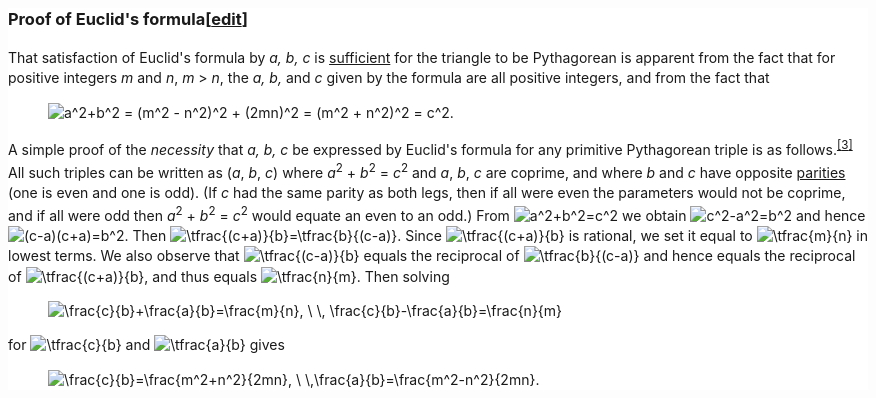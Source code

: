 </p>
<h3><span class="mw-headline" id="Proof_of_Euclid.27s_formula">Proof of Euclid's formula</span><span class="mw-editsection"><span class="mw-editsection-bracket">[</span><a href="/w/index.php?title=Pythagorean_triple&amp;action=edit&amp;section=3" title="Edit section: Proof of Euclid&#039;s formula">edit</a><span class="mw-editsection-bracket">]</span></span></h3>
<p>That satisfaction of Euclid's formula by <i>a, b, c</i> is <a href="/wiki/Necessary_and_sufficient_condition" title="Necessary and sufficient condition" class="mw-redirect">sufficient</a> for the triangle to be Pythagorean is apparent from the fact that for positive integers <i>m</i> and <i>n</i>, <i>m</i> &gt; <i>n</i>, the <i>a, b,</i> and <i>c</i> given by the formula are all positive integers, and from the fact that
</p>
<dl><dd><img class="mwe-math-fallback-image-inline tex" alt=" a^2+b^2 = (m^2 - n^2)^2 + (2mn)^2 = (m^2 + n^2)^2 = c^2. " src="//upload.wikimedia.org/math/3/7/9/379c5646562af789f0056ffe2acb0300.png" /></dd></dl>
<p>A simple proof of the <i>necessity</i> that <i>a, b, c</i> be expressed by Euclid's formula for any primitive Pythagorean triple is as follows.<sup id="cite_ref-3" class="reference"><a href="#cite_note-3"><span>[</span>3<span>]</span></a></sup> All such triples can be written as (<i>a</i>, <i>b</i>, <i>c</i>) where <span class="nowrap"><i>a</i><sup>2</sup> + <i>b</i><sup>2</sup> = <i>c</i><sup>2</sup></span> and <i>a</i>, <i>b</i>, <i>c</i> are coprime, and where <i>b</i> and <i>c</i> have opposite <a href="/wiki/Parity_(mathematics)" title="Parity (mathematics)">parities</a> (one is even and one is odd). (If <i>c</i> had the same parity as both legs, then if all were even the parameters would not be coprime, and if all were odd then <span class="nowrap"><i>a</i><sup>2</sup> + <i>b</i><sup>2</sup> = <i>c</i><sup>2</sup></span> would equate an even to an odd.) From <img class="mwe-math-fallback-image-inline tex" alt="a^2+b^2=c^2" src="//upload.wikimedia.org/math/d/c/2/dc2c1c55d1fd18bc0084c64f61dfbbb4.png" /> we obtain <img class="mwe-math-fallback-image-inline tex" alt="c^2-a^2=b^2" src="//upload.wikimedia.org/math/8/8/a/88acacd405c99b0c5d24bf3e6ca785cd.png" /> and hence <img class="mwe-math-fallback-image-inline tex" alt="(c-a)(c+a)=b^2" src="//upload.wikimedia.org/math/3/3/0/3301394d03a724a2471890df0d421ccd.png" />. Then <img class="mwe-math-fallback-image-inline tex" alt="\tfrac{(c+a)}{b}=\tfrac{b}{(c-a)}" src="//upload.wikimedia.org/math/d/7/1/d71ef34db39c3d023f2f892770f3cadf.png" />. Since <img class="mwe-math-fallback-image-inline tex" alt="\tfrac{(c+a)}{b}" src="//upload.wikimedia.org/math/8/7/3/87362df99e5cc5774e87cd13673eef6e.png" /> is rational, we set it equal to <img class="mwe-math-fallback-image-inline tex" alt="\tfrac{m}{n}" src="//upload.wikimedia.org/math/0/a/3/0a3325ef05ef8d1a893374987b3b9894.png" /> in lowest terms. We also observe that <img class="mwe-math-fallback-image-inline tex" alt="\tfrac{(c-a)}{b}" src="//upload.wikimedia.org/math/8/c/1/8c18f5083c899df2c77a04660392d3a1.png" /> equals the reciprocal of <img class="mwe-math-fallback-image-inline tex" alt="\tfrac{b}{(c-a)}" src="//upload.wikimedia.org/math/c/3/8/c3829641b9173423673be017fa6514fe.png" /> and hence equals the reciprocal of <img class="mwe-math-fallback-image-inline tex" alt="\tfrac{(c+a)}{b}" src="//upload.wikimedia.org/math/8/7/3/87362df99e5cc5774e87cd13673eef6e.png" />, and thus equals <img class="mwe-math-fallback-image-inline tex" alt="\tfrac{n}{m}" src="//upload.wikimedia.org/math/4/d/9/4d93d237d3af795aa48297ae46ccd43c.png" />. Then solving
</p>
<dl><dd><img class="mwe-math-fallback-image-inline tex" alt="\frac{c}{b}+\frac{a}{b}=\frac{m}{n}, \ \,  \frac{c}{b}-\frac{a}{b}=\frac{n}{m}" src="//upload.wikimedia.org/math/6/8/b/68ba9729be59ec930e63b5f29c7c0e6d.png" /></dd></dl>
<p>for <img class="mwe-math-fallback-image-inline tex" alt="\tfrac{c}{b}" src="//upload.wikimedia.org/math/3/5/d/35d34e8aa96b69fdeb256cb9b55b322a.png" /> and <img class="mwe-math-fallback-image-inline tex" alt="\tfrac{a}{b}" src="//upload.wikimedia.org/math/e/c/3/ec3e447b2dcda3eb68860a5cb3780bf7.png" /> gives
</p>
<dl><dd><img class="mwe-math-fallback-image-inline tex" alt="\frac{c}{b}=\frac{m^2+n^2}{2mn}, \ \,\frac{a}{b}=\frac{m^2-n^2}{2mn}." src="//upload.wikimedia.org/math/1/1/2/112681ea640c3d8c66d23a69e827068d.png" /></dd></dl>
